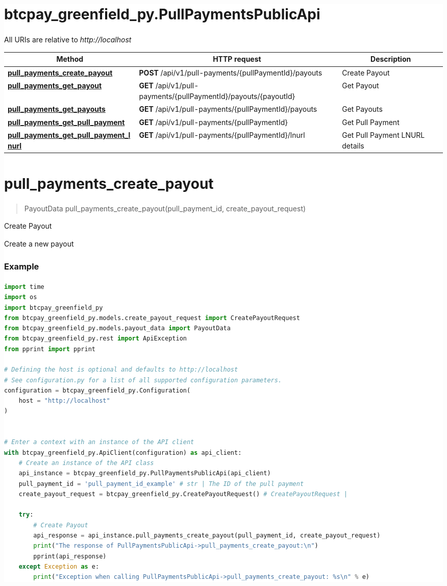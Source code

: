 # btcpay_greenfield_py.PullPaymentsPublicApi

All URIs are relative to *http://localhost*

Method | HTTP request | Description
------------- | ------------- | -------------
[**pull_payments_create_payout**](PullPaymentsPublicApi.md#pull_payments_create_payout) | **POST** /api/v1/pull-payments/{pullPaymentId}/payouts | Create Payout
[**pull_payments_get_payout**](PullPaymentsPublicApi.md#pull_payments_get_payout) | **GET** /api/v1/pull-payments/{pullPaymentId}/payouts/{payoutId} | Get Payout
[**pull_payments_get_payouts**](PullPaymentsPublicApi.md#pull_payments_get_payouts) | **GET** /api/v1/pull-payments/{pullPaymentId}/payouts | Get Payouts
[**pull_payments_get_pull_payment**](PullPaymentsPublicApi.md#pull_payments_get_pull_payment) | **GET** /api/v1/pull-payments/{pullPaymentId} | Get Pull Payment
[**pull_payments_get_pull_payment_lnurl**](PullPaymentsPublicApi.md#pull_payments_get_pull_payment_lnurl) | **GET** /api/v1/pull-payments/{pullPaymentId}/lnurl | Get Pull Payment LNURL details


# **pull_payments_create_payout**
> PayoutData pull_payments_create_payout(pull_payment_id, create_payout_request)

Create Payout

Create a new payout

### Example

```python
import time
import os
import btcpay_greenfield_py
from btcpay_greenfield_py.models.create_payout_request import CreatePayoutRequest
from btcpay_greenfield_py.models.payout_data import PayoutData
from btcpay_greenfield_py.rest import ApiException
from pprint import pprint

# Defining the host is optional and defaults to http://localhost
# See configuration.py for a list of all supported configuration parameters.
configuration = btcpay_greenfield_py.Configuration(
    host = "http://localhost"
)


# Enter a context with an instance of the API client
with btcpay_greenfield_py.ApiClient(configuration) as api_client:
    # Create an instance of the API class
    api_instance = btcpay_greenfield_py.PullPaymentsPublicApi(api_client)
    pull_payment_id = 'pull_payment_id_example' # str | The ID of the pull payment
    create_payout_request = btcpay_greenfield_py.CreatePayoutRequest() # CreatePayoutRequest | 

    try:
        # Create Payout
        api_response = api_instance.pull_payments_create_payout(pull_payment_id, create_payout_request)
        print("The response of PullPaymentsPublicApi->pull_payments_create_payout:\n")
        pprint(api_response)
    except Exception as e:
        print("Exception when calling PullPaymentsPublicApi->pull_payments_create_payout: %s\n" % e)
```
